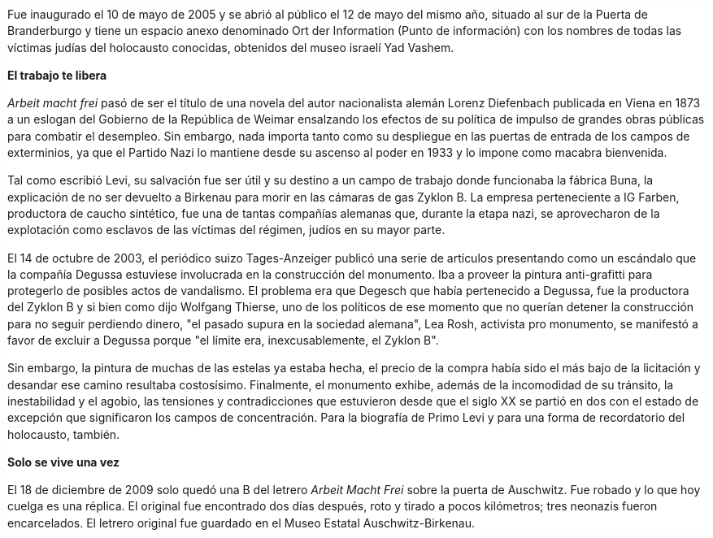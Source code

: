 


Fue inaugurado el 10 de mayo de 2005 y se abrió al público el 12 de mayo del mismo año, situado al sur de la Puerta de Branderburgo y tiene un espacio anexo denominado Ort der Information (Punto de información) con los nombres de todas las víctimas judías del holocausto conocidas, obtenidos del museo israelí Yad Vashem.




**El trabajo te libera**




*Arbeit macht frei* pasó de ser el título de una novela del autor nacionalista alemán Lorenz Diefenbach publicada en Viena en 1873 a un eslogan del Gobierno de la República de Weimar ensalzando los efectos de su política de impulso de grandes obras públicas para combatir el desempleo. Sin embargo, nada importa tanto como su despliegue en las puertas de entrada de los campos de exterminios, ya que el Partido Nazi lo mantiene desde su ascenso al poder en 1933 y lo impone como macabra bienvenida.




Tal como escribió Levi, su salvación fue ser útil y su destino a un campo de trabajo donde funcionaba la fábrica Buna, la explicación de no ser devuelto a Birkenau para morir en las cámaras de gas Zyklon B. La empresa perteneciente a IG Farben, productora de caucho sintético, fue una de tantas compañías alemanas que, durante la etapa nazi, se aprovecharon de la explotación como esclavos de las víctimas del régimen, judíos en su mayor parte.




El 14 de octubre de 2003, el periódico suizo Tages-Anzeiger publicó una serie de artículos presentando como un escándalo que la compañía Degussa estuviese involucrada en la construcción del monumento. Iba a proveer la pintura anti-grafitti para protegerlo de posibles actos de vandalismo. El problema era que Degesch que había pertenecido a Degussa, fue la productora del Zyklon B y si bien como dijo Wolfgang Thierse, uno de los políticos de ese momento que no querían detener la construcción para no seguir perdiendo dinero, "el pasado supura en la sociedad alemana", Lea Rosh, activista pro monumento, se manifestó a favor de excluir a Degussa porque "el límite era, inexcusablemente, el Zyklon B".




Sin embargo, la pintura de muchas de las estelas ya estaba hecha, el precio de la compra había sido el más bajo de la licitación y desandar ese camino resultaba costosísimo. Finalmente, el monumento exhibe, además de la incomodidad de su tránsito, la inestabilidad y el agobio, las tensiones y contradicciones que estuvieron desde que el siglo XX se partió en dos con el estado de excepción que significaron los campos de concentración. Para la biografía de Primo Levi y para una forma de recordatorio del holocausto, también.




**Solo se vive una vez**




El 18 de diciembre de 2009 solo quedó una B del letrero *Arbeit Macht Frei* sobre la puerta de Auschwitz. Fue robado y lo que hoy cuelga es una réplica. El original fue encontrado dos días después, roto y tirado a pocos kilómetros; tres neonazis fueron encarcelados. El letrero original fue guardado en el Museo Estatal Auschwitz-Birkenau.
